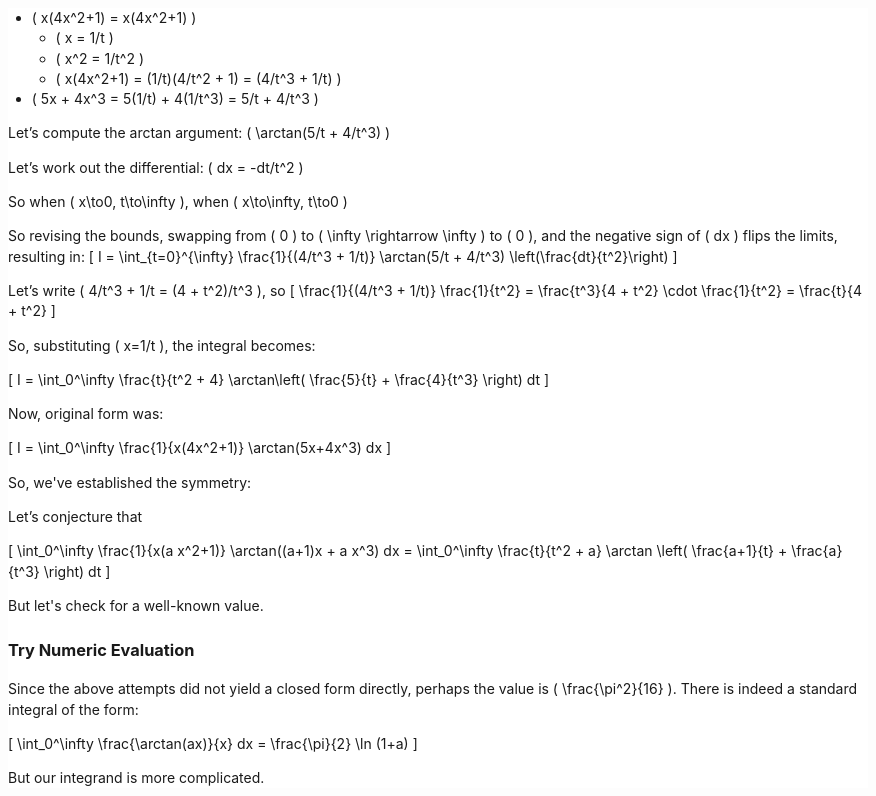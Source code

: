 - \( x(4x^2+1) = x(4x^2+1) \)
    - \( x = 1/t \)
    - \( x^2 = 1/t^2 \)
    - \( x(4x^2+1) = (1/t)(4/t^2 + 1) = (4/t^3 + 1/t) \)
- \( 5x + 4x^3 = 5(1/t) + 4(1/t^3) = 5/t + 4/t^3 \)

Let’s compute the arctan argument:
\( \arctan(5/t + 4/t^3) \)

Let’s work out the differential:
\( dx = -dt/t^2 \)

So when \( x\to0, t\to\infty \), when \( x\to\infty, t\to0 \)

So revising the bounds, swapping from \( 0 \) to \( \infty \rightarrow \infty \) to \( 0 \), and the negative sign of \( dx \) flips the limits, resulting in:
\[
I = \int_{t=0}^{\infty} \frac{1}{(4/t^3 + 1/t)} \arctan(5/t + 4/t^3) \left(\frac{dt}{t^2}\right)
\]

Let’s write \( 4/t^3 + 1/t = (4 + t^2)/t^3 \), so
\[
\frac{1}{(4/t^3 + 1/t)} \frac{1}{t^2} = \frac{t^3}{4 + t^2} \cdot \frac{1}{t^2} = \frac{t}{4 + t^2}
\]

So, substituting \( x=1/t \), the integral becomes:

\[
I = \int_0^\infty \frac{t}{t^2 + 4} \arctan\left( \frac{5}{t} + \frac{4}{t^3} \right) dt
\]

Now, original form was:

\[
I = \int_0^\infty \frac{1}{x(4x^2+1)} \arctan(5x+4x^3) dx
\]

So, we've established the symmetry:

Let’s conjecture that 

\[
\int_0^\infty \frac{1}{x(a x^2+1)} \arctan((a+1)x + a x^3) dx = \int_0^\infty \frac{t}{t^2 + a} \arctan \left( \frac{a+1}{t} + \frac{a}{t^3} \right) dt
\]

But let's check for a well-known value.

### Try Numeric Evaluation

Since the above attempts did not yield a closed form directly, perhaps the value is \( \frac{\pi^2}{16} \). There is indeed a standard integral of the form:

\[
\int_0^\infty \frac{\arctan(ax)}{x} dx = \frac{\pi}{2} \ln (1+a)
\]

But our integrand is more complicated.
